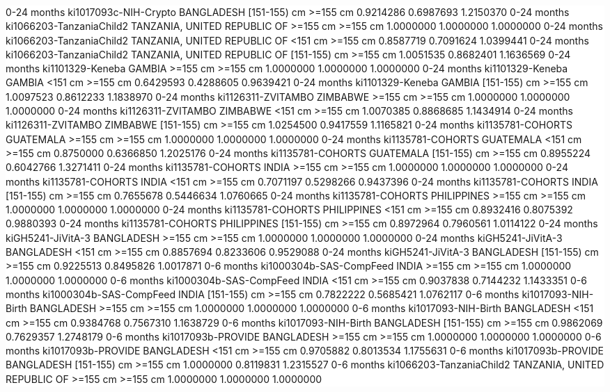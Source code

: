 0-24 months   ki1017093c-NIH-Crypto      BANGLADESH                     [151-155) cm         >=155 cm          0.9214286   0.6987693   1.2150370
0-24 months   ki1066203-TanzaniaChild2   TANZANIA, UNITED REPUBLIC OF   >=155 cm             >=155 cm          1.0000000   1.0000000   1.0000000
0-24 months   ki1066203-TanzaniaChild2   TANZANIA, UNITED REPUBLIC OF   <151 cm              >=155 cm          0.8587719   0.7091624   1.0399441
0-24 months   ki1066203-TanzaniaChild2   TANZANIA, UNITED REPUBLIC OF   [151-155) cm         >=155 cm          1.0051535   0.8682401   1.1636569
0-24 months   ki1101329-Keneba           GAMBIA                         >=155 cm             >=155 cm          1.0000000   1.0000000   1.0000000
0-24 months   ki1101329-Keneba           GAMBIA                         <151 cm              >=155 cm          0.6429593   0.4288605   0.9639421
0-24 months   ki1101329-Keneba           GAMBIA                         [151-155) cm         >=155 cm          1.0097523   0.8612233   1.1838970
0-24 months   ki1126311-ZVITAMBO         ZIMBABWE                       >=155 cm             >=155 cm          1.0000000   1.0000000   1.0000000
0-24 months   ki1126311-ZVITAMBO         ZIMBABWE                       <151 cm              >=155 cm          1.0070385   0.8868685   1.1434914
0-24 months   ki1126311-ZVITAMBO         ZIMBABWE                       [151-155) cm         >=155 cm          1.0254500   0.9417559   1.1165821
0-24 months   ki1135781-COHORTS          GUATEMALA                      >=155 cm             >=155 cm          1.0000000   1.0000000   1.0000000
0-24 months   ki1135781-COHORTS          GUATEMALA                      <151 cm              >=155 cm          0.8750000   0.6366850   1.2025176
0-24 months   ki1135781-COHORTS          GUATEMALA                      [151-155) cm         >=155 cm          0.8955224   0.6042766   1.3271411
0-24 months   ki1135781-COHORTS          INDIA                          >=155 cm             >=155 cm          1.0000000   1.0000000   1.0000000
0-24 months   ki1135781-COHORTS          INDIA                          <151 cm              >=155 cm          0.7071197   0.5298266   0.9437396
0-24 months   ki1135781-COHORTS          INDIA                          [151-155) cm         >=155 cm          0.7655678   0.5446634   1.0760665
0-24 months   ki1135781-COHORTS          PHILIPPINES                    >=155 cm             >=155 cm          1.0000000   1.0000000   1.0000000
0-24 months   ki1135781-COHORTS          PHILIPPINES                    <151 cm              >=155 cm          0.8932416   0.8075392   0.9880393
0-24 months   ki1135781-COHORTS          PHILIPPINES                    [151-155) cm         >=155 cm          0.8972964   0.7960561   1.0114122
0-24 months   kiGH5241-JiVitA-3          BANGLADESH                     >=155 cm             >=155 cm          1.0000000   1.0000000   1.0000000
0-24 months   kiGH5241-JiVitA-3          BANGLADESH                     <151 cm              >=155 cm          0.8857694   0.8233606   0.9529088
0-24 months   kiGH5241-JiVitA-3          BANGLADESH                     [151-155) cm         >=155 cm          0.9225513   0.8495826   1.0017871
0-6 months    ki1000304b-SAS-CompFeed    INDIA                          >=155 cm             >=155 cm          1.0000000   1.0000000   1.0000000
0-6 months    ki1000304b-SAS-CompFeed    INDIA                          <151 cm              >=155 cm          0.9037838   0.7144232   1.1433351
0-6 months    ki1000304b-SAS-CompFeed    INDIA                          [151-155) cm         >=155 cm          0.7822222   0.5685421   1.0762117
0-6 months    ki1017093-NIH-Birth        BANGLADESH                     >=155 cm             >=155 cm          1.0000000   1.0000000   1.0000000
0-6 months    ki1017093-NIH-Birth        BANGLADESH                     <151 cm              >=155 cm          0.9384768   0.7567310   1.1638729
0-6 months    ki1017093-NIH-Birth        BANGLADESH                     [151-155) cm         >=155 cm          0.9862069   0.7629357   1.2748179
0-6 months    ki1017093b-PROVIDE         BANGLADESH                     >=155 cm             >=155 cm          1.0000000   1.0000000   1.0000000
0-6 months    ki1017093b-PROVIDE         BANGLADESH                     <151 cm              >=155 cm          0.9705882   0.8013534   1.1755631
0-6 months    ki1017093b-PROVIDE         BANGLADESH                     [151-155) cm         >=155 cm          1.0000000   0.8119831   1.2315527
0-6 months    ki1066203-TanzaniaChild2   TANZANIA, UNITED REPUBLIC OF   >=155 cm             >=155 cm          1.0000000   1.0000000   1.0000000